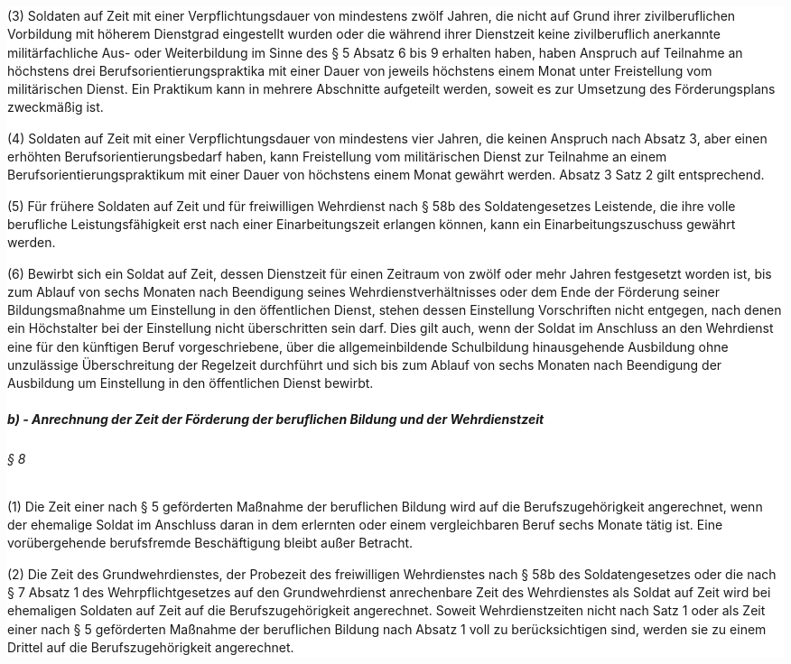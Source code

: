 (3) Soldaten auf Zeit mit einer Verpflichtungsdauer von mindestens
zwölf Jahren, die nicht auf Grund ihrer zivilberuflichen Vorbildung
mit höherem Dienstgrad eingestellt wurden oder die während ihrer
Dienstzeit keine zivilberuflich anerkannte militärfachliche Aus- oder
Weiterbildung im Sinne des § 5 Absatz 6 bis 9 erhalten haben, haben
Anspruch auf Teilnahme an höchstens drei Berufsorientierungspraktika
mit einer Dauer von jeweils höchstens einem Monat unter Freistellung
vom militärischen Dienst. Ein Praktikum kann in mehrere Abschnitte
aufgeteilt werden, soweit es zur Umsetzung des Förderungsplans
zweckmäßig ist.

(4) Soldaten auf Zeit mit einer Verpflichtungsdauer von mindestens
vier Jahren, die keinen Anspruch nach Absatz 3, aber einen erhöhten
Berufsorientierungsbedarf haben, kann Freistellung vom militärischen
Dienst zur Teilnahme an einem Berufsorientierungspraktikum mit einer
Dauer von höchstens einem Monat gewährt werden. Absatz 3 Satz 2 gilt
entsprechend.

(5) Für frühere Soldaten auf Zeit und für freiwilligen Wehrdienst nach
§ 58b des Soldatengesetzes Leistende, die ihre volle berufliche
Leistungsfähigkeit erst nach einer Einarbeitungszeit erlangen können,
kann ein Einarbeitungszuschuss gewährt werden.

(6) Bewirbt sich ein Soldat auf Zeit, dessen Dienstzeit für einen
Zeitraum von zwölf oder mehr Jahren festgesetzt worden ist, bis zum
Ablauf von sechs Monaten nach Beendigung seines
Wehrdienstverhältnisses oder dem Ende der Förderung seiner
Bildungsmaßnahme um Einstellung in den öffentlichen Dienst, stehen
dessen Einstellung Vorschriften nicht entgegen, nach denen ein
Höchstalter bei der Einstellung nicht überschritten sein darf. Dies
gilt auch, wenn der Soldat im Anschluss an den Wehrdienst eine für den
künftigen Beruf vorgeschriebene, über die allgemeinbildende
Schulbildung hinausgehende Ausbildung ohne unzulässige Überschreitung
der Regelzeit durchführt und sich bis zum Ablauf von sechs Monaten
nach Beendigung der Ausbildung um Einstellung in den öffentlichen
Dienst bewirbt.


##### b) - Anrechnung der Zeit der Förderung der beruflichen Bildung und der Wehrdienstzeit



###### § 8

(1) Die Zeit einer nach § 5 geförderten Maßnahme der beruflichen
Bildung wird auf die Berufszugehörigkeit angerechnet, wenn der
ehemalige Soldat im Anschluss daran in dem erlernten oder einem
vergleichbaren Beruf sechs Monate tätig ist. Eine vorübergehende
berufsfremde Beschäftigung bleibt außer Betracht.

(2) Die Zeit des Grundwehrdienstes, der Probezeit des freiwilligen
Wehrdienstes nach § 58b des Soldatengesetzes oder die nach § 7 Absatz
1 des Wehrpflichtgesetzes auf den Grundwehrdienst anrechenbare Zeit
des Wehrdienstes als Soldat auf Zeit wird bei ehemaligen Soldaten auf
Zeit auf die Berufszugehörigkeit angerechnet. Soweit Wehrdienstzeiten
nicht nach Satz 1 oder als Zeit einer nach § 5 geförderten Maßnahme
der beruflichen Bildung nach Absatz 1 voll zu berücksichtigen sind,
werden sie zu einem Drittel auf die Berufszugehörigkeit angerechnet.
